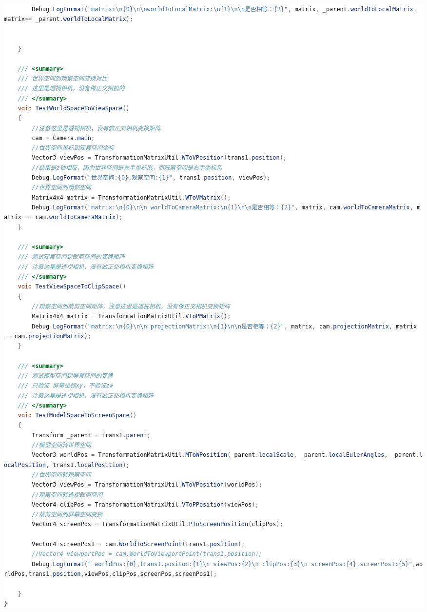 ```csharp
        Debug.LogFormat("matrix:\n{0}\n\nworldToLocalMatrix:\n{1}\n\n是否相等：{2}", matrix, _parent.worldToLocalMatrix, matrix== _parent.worldToLocalMatrix);
        

    }

    /// <summary>
    /// 世界空间到观察空间变换对比
    /// 这里是透视相机，没有做正交相机的
    /// </summary>
    void TestWorldSpaceToViewSpace()
    {
        //注意这里是透视相机，没有做正交相机变换矩阵
        cam = Camera.main;
        //世界空间坐标到观察空间坐标
        Vector3 viewPos = TransformationMatrixUtil.WToVPosition(trans1.position);
        //结果是z轴相反，因为世界空间是左手坐标系，而观察空间是右手坐标系
        Debug.LogFormat("世界空间:{0},观察空间:{1}", trans1.position, viewPos);
        //世界空间到观察空间
        Matrix4x4 matrix = TransformationMatrixUtil.WToVMatrix();
        Debug.LogFormat("matrix:\n{0}\n\n worldToCameraMatrix:\n{1}\n\n是否相等：{2}", matrix, cam.worldToCameraMatrix, matrix == cam.worldToCameraMatrix);
    }

    /// <summary>
    /// 测试观察空间到裁剪空间的变换矩阵
    /// 注意这里是透视相机，没有做正交相机变换矩阵
    /// </summary>
    void TestViewSpaceToClipSpace()
    {
        //观察空间到裁剪空间矩阵，注意这里是透视相机，没有做正交相机变换矩阵
        Matrix4x4 matrix = TransformationMatrixUtil.VToPMatrix();
        Debug.LogFormat("matrix:\n{0}\n\n projectionMatrix:\n{1}\n\n是否相等：{2}", matrix, cam.projectionMatrix, matrix == cam.projectionMatrix);
    }

    /// <summary>
    /// 测试模型空间到屏幕空间的变换
    /// 只验证 屏幕坐标xy，不验证zw
    /// 注意这里是透视相机，没有做正交相机变换矩阵
    /// </summary>
    void TestModelSpaceToScreenSpace()
    {
        Transform _parent = trans1.parent;
        //模型空间转世界空间
        Vector3 worldPos = TransformationMatrixUtil.MToWPosition(_parent.localScale, _parent.localEulerAngles, _parent.localPosition, trans1.localPosition);
        //世界空间转观察空间
        Vector3 viewPos = TransformationMatrixUtil.WToVPosition(worldPos);
        //观察空间转透视裁剪空间
        Vector4 clipPos = TransformationMatrixUtil.VToPPosition(viewPos);
        //裁剪空间到屏幕空间变换
        Vector4 screenPos = TransformationMatrixUtil.PToScreenPosition(clipPos);

        Vector4 screenPos1 = cam.WorldToScreenPoint(trans1.position);
        //Vector4 viewportPos = cam.WorldToViewportPoint(trans1.position);
        Debug.LogFormat(" worldPos:{0},trans1.positon:{1}\n viewPos:{2}\n clipPos:{3}\n screenPos:{4},screenPos1:{5}",worldPos,trans1.position,viewPos,clipPos,screenPos,screenPos1);
        
    }
}

```